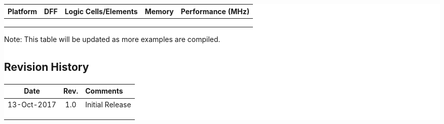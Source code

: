 | **Platform** | **DFF** | **Logic Cells/Elements** | **Memory** | **Performance (MHz)** |
|:-------------|:-------:|:------------------------:|:----------:|:---------------------:|
|              |         |                          |            |                       |
|              |         |                          |            |                       |
|              |         |                          |            |                       |

Note: This table will be updated as more examples are compiled.

## Revision History

|   **Date**  | **Rev.** | **Comments**    |
|:-----------:|:--------:|:----------------|
| 13-Oct-2017 |    1.0   | Initial Release |
|             |          |                 |
|             |          |                 |
|             |          |                 |
